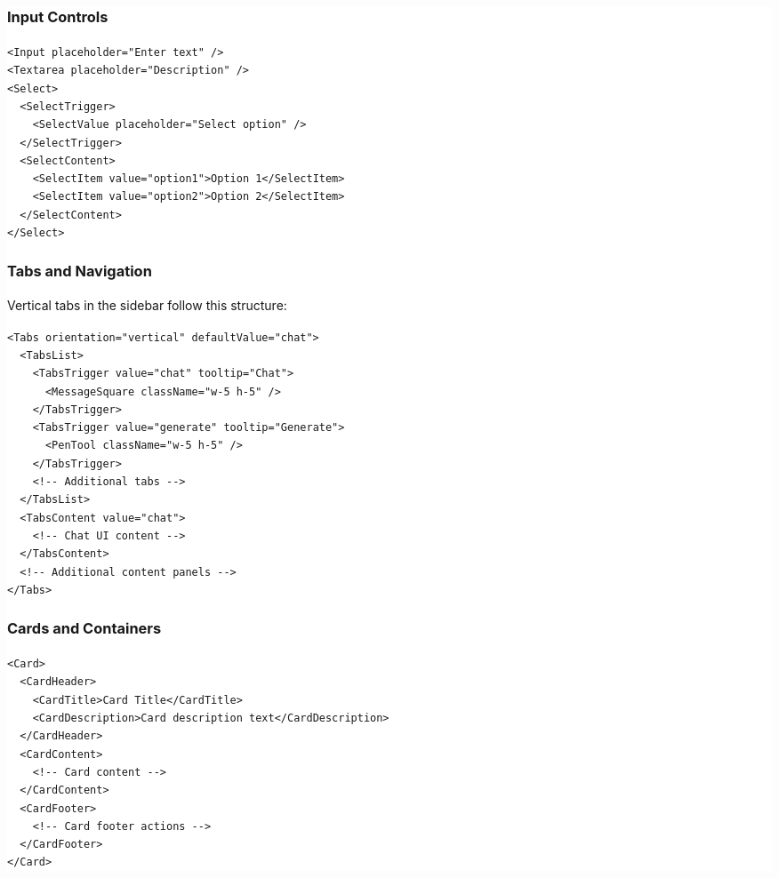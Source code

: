 ### Input Controls

```tsx
<Input placeholder="Enter text" />
<Textarea placeholder="Description" />
<Select>
  <SelectTrigger>
    <SelectValue placeholder="Select option" />
  </SelectTrigger>
  <SelectContent>
    <SelectItem value="option1">Option 1</SelectItem>
    <SelectItem value="option2">Option 2</SelectItem>
  </SelectContent>
</Select>
```

### Tabs and Navigation

Vertical tabs in the sidebar follow this structure:

```tsx
<Tabs orientation="vertical" defaultValue="chat">
  <TabsList>
    <TabsTrigger value="chat" tooltip="Chat">
      <MessageSquare className="w-5 h-5" />
    </TabsTrigger>
    <TabsTrigger value="generate" tooltip="Generate">
      <PenTool className="w-5 h-5" />
    </TabsTrigger>
    <!-- Additional tabs -->
  </TabsList>
  <TabsContent value="chat">
    <!-- Chat UI content -->
  </TabsContent>
  <!-- Additional content panels -->
</Tabs>
```

### Cards and Containers

```tsx
<Card>
  <CardHeader>
    <CardTitle>Card Title</CardTitle>
    <CardDescription>Card description text</CardDescription>
  </CardHeader>
  <CardContent>
    <!-- Card content -->
  </CardContent>
  <CardFooter>
    <!-- Card footer actions -->
  </CardFooter>
</Card>
```
